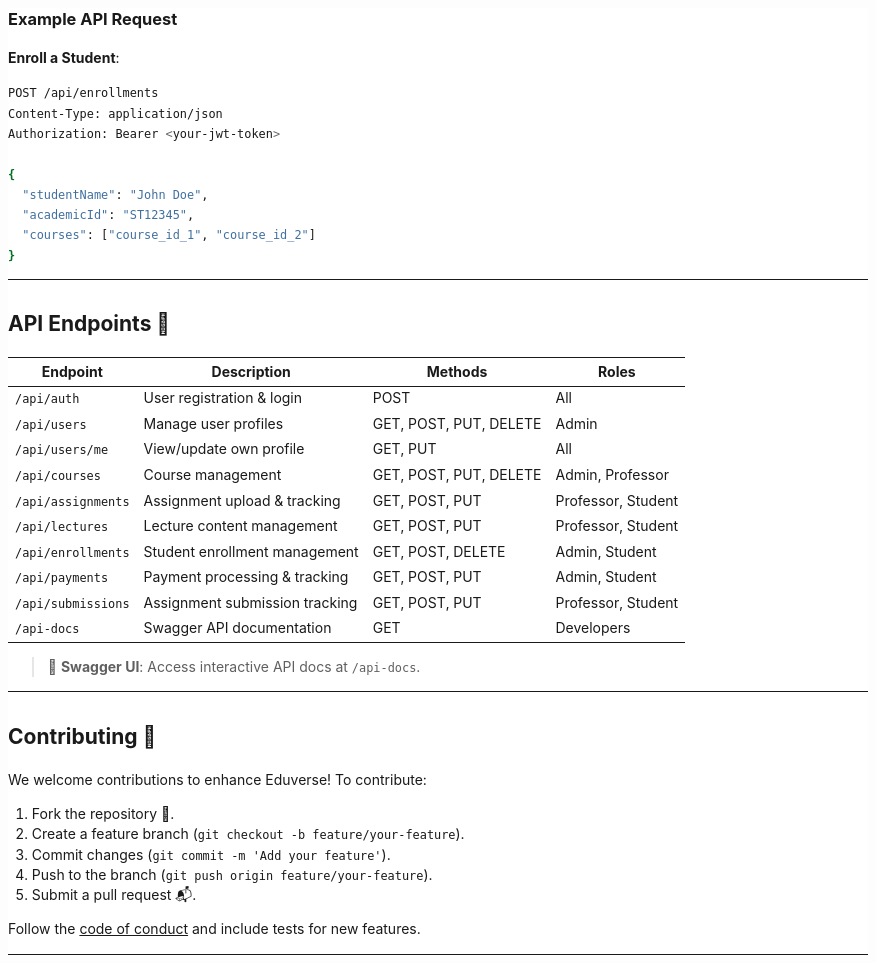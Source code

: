 ### Example API Request
**Enroll a Student**:
```bash
POST /api/enrollments
Content-Type: application/json
Authorization: Bearer <your-jwt-token>

{
  "studentName": "John Doe",
  "academicId": "ST12345",
  "courses": ["course_id_1", "course_id_2"]
}
```

---

## API Endpoints 🔗

| Endpoint            | Description                     | Methods         | Roles             |
|---------------------|---------------------------------|-----------------|-------------------|
| `/api/auth`         | User registration & login       | POST            | All               |
| `/api/users`        | Manage user profiles            | GET, POST, PUT, DELETE | Admin       |
| `/api/users/me`     | View/update own profile         | GET, PUT        | All               |
| `/api/courses`      | Course management              | GET, POST, PUT, DELETE | Admin, Professor |
| `/api/assignments`  | Assignment upload & tracking    | GET, POST, PUT  | Professor, Student |
| `/api/lectures`     | Lecture content management      | GET, POST, PUT  | Professor, Student |
| `/api/enrollments`  | Student enrollment management   | GET, POST, DELETE | Admin, Student   |
| `/api/payments`     | Payment processing & tracking   | GET, POST, PUT  | Admin, Student     |
| `/api/submissions`  | Assignment submission tracking  | GET, POST, PUT  | Professor, Student |
| `/api-docs`         | Swagger API documentation       | GET             | Developers        |

> 📘 **Swagger UI**: Access interactive API docs at `/api-docs`.

---

## Contributing 🤝

We welcome contributions to enhance Eduverse! To contribute:
1. Fork the repository 🍴.
2. Create a feature branch (`git checkout -b feature/your-feature`).
3. Commit changes (`git commit -m 'Add your feature'`).
4. Push to the branch (`git push origin feature/your-feature`).
5. Submit a pull request 📬.

Follow the [code of conduct](CODE_OF_CONDUCT.md) and include tests for new features.

---